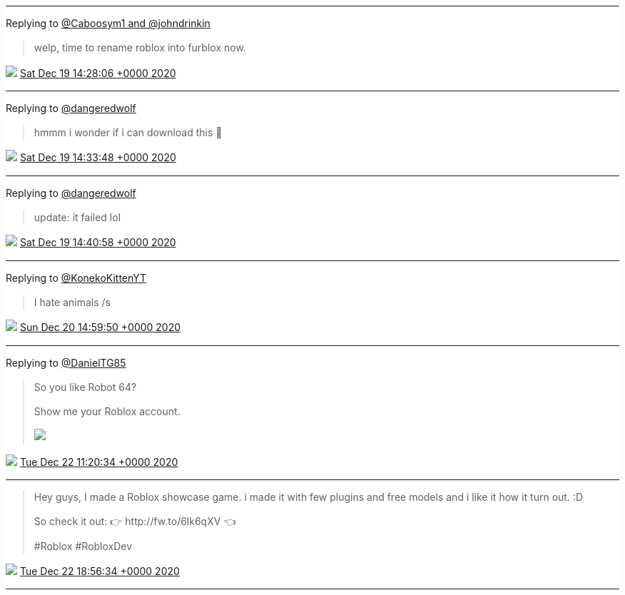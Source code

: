 ----

Replying to [@Caboosym1 and @johndrinkin](https://twitter.com/Caboosym1/status/1339618252067012608)

> welp, time to rename roblox into furblox now\.

<img src="../../media/tweet.ico" width="12" /> [Sat Dec 19 14:28:06 +0000 2020](https://twitter.com/ABFanboy06/status/1340302894017462272)

----

Replying to [@dangeredwolf](https://twitter.com/@dangeredwolf/status/1340158853359517697)

> hmmm i wonder if i can download this 🤔

<img src="../../media/tweet.ico" width="12" /> [Sat Dec 19 14:33:48 +0000 2020](https://twitter.com/ABFanboy06/status/1340304328142311425)

----

Replying to [@dangeredwolf](https://twitter.com/ABFanboy06/status/1340304328142311425)

> update: it failed lol

<img src="../../media/tweet.ico" width="12" /> [Sat Dec 19 14:40:58 +0000 2020](https://twitter.com/ABFanboy06/status/1340306131634286592)

----

Replying to [@KonekoKittenYT](https://twitter.com/KonekoKittenYT/status/1340531020865695746)

> I hate animals /s

<img src="../../media/tweet.ico" width="12" /> [Sun Dec 20 14:59:50 +0000 2020](https://twitter.com/ABFanboy06/status/1340673268769026049)

----

Replying to [@DanielTG85](https://twitter.com/DanielTG85/status/1341119936010334210)

> So you like Robot 64?   
>   
> Show me your Roblox account\. 
> 
> ![](../../media/1341342863565664257-Ep1oNniW8AA9TGi.png)

<img src="../../media/tweet.ico" width="12" /> [Tue Dec 22 11:20:34 +0000 2020](https://twitter.com/ABFanboy06/status/1341342863565664257)

----

> Hey guys, I made a Roblox showcase game\. i made it with few plugins and free models and i like it how it turn out\. :D  
>   
> So check it out: 👉 http://fw\.to/6lk6qXV 👈  
>   
> \#Roblox \#RobloxDev

<img src="../../media/tweet.ico" width="12" /> [Tue Dec 22 18:56:34 +0000 2020](https://twitter.com/ABFanboy06/status/1341457621539299328)

----
